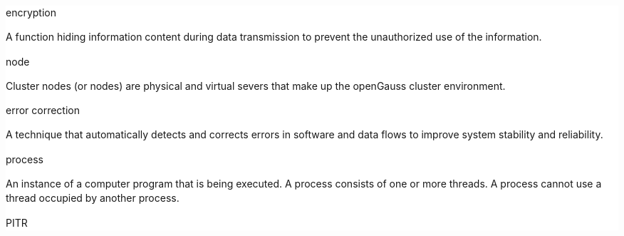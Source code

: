 <tr id="en-us_topic_0241499484_en-us_topic_0085413843_en-us_topic_0059777370_row244037449138"><td class="cellrowborder" valign="top" width="19%" headers="mcps1.2.3.1.1 "><p id="en-us_topic_0241499484_en-us_topic_0085413843_en-us_topic_0059777370_p305462819138"><a name="en-us_topic_0241499484_en-us_topic_0085413843_en-us_topic_0059777370_p305462819138"></a><a name="en-us_topic_0241499484_en-us_topic_0085413843_en-us_topic_0059777370_p305462819138"></a>encryption</p>
</td>
<td class="cellrowborder" valign="top" width="81%" headers="mcps1.2.3.1.2 "><p id="en-us_topic_0241499484_en-us_topic_0085413843_en-us_topic_0059777370_p583297029138"><a name="en-us_topic_0241499484_en-us_topic_0085413843_en-us_topic_0059777370_p583297029138"></a><a name="en-us_topic_0241499484_en-us_topic_0085413843_en-us_topic_0059777370_p583297029138"></a>A function hiding information content during data transmission to prevent the unauthorized use of the information.</p>
</td>
</tr>
<tr id="en-us_topic_0241499484_en-us_topic_0085413843_en-us_topic_0059777370_row552052769138"><td class="cellrowborder" valign="top" width="19%" headers="mcps1.2.3.1.1 "><p id="en-us_topic_0241499484_en-us_topic_0085413843_en-us_topic_0059777370_p424423719138"><a name="en-us_topic_0241499484_en-us_topic_0085413843_en-us_topic_0059777370_p424423719138"></a><a name="en-us_topic_0241499484_en-us_topic_0085413843_en-us_topic_0059777370_p424423719138"></a>node</p>
</td>
<td class="cellrowborder" valign="top" width="81%" headers="mcps1.2.3.1.2 "><p id="en-us_topic_0241499484_en-us_topic_0085413843_en-us_topic_0059777370_p152800189138"><a name="en-us_topic_0241499484_en-us_topic_0085413843_en-us_topic_0059777370_p152800189138"></a><a name="en-us_topic_0241499484_en-us_topic_0085413843_en-us_topic_0059777370_p152800189138"></a>Cluster nodes (or nodes) are physical and virtual severs that make up the openGauss cluster environment.</p>
</td>
</tr>
<tr id="en-us_topic_0241499484_en-us_topic_0085413843_en-us_topic_0059777370_row33024419138"><td class="cellrowborder" valign="top" width="19%" headers="mcps1.2.3.1.1 "><p id="en-us_topic_0241499484_en-us_topic_0085413843_en-us_topic_0059777370_p661711449138"><a name="en-us_topic_0241499484_en-us_topic_0085413843_en-us_topic_0059777370_p661711449138"></a><a name="en-us_topic_0241499484_en-us_topic_0085413843_en-us_topic_0059777370_p661711449138"></a>error correction</p>
</td>
<td class="cellrowborder" valign="top" width="81%" headers="mcps1.2.3.1.2 "><p id="en-us_topic_0241499484_en-us_topic_0085413843_en-us_topic_0059777370_p545998769138"><a name="en-us_topic_0241499484_en-us_topic_0085413843_en-us_topic_0059777370_p545998769138"></a><a name="en-us_topic_0241499484_en-us_topic_0085413843_en-us_topic_0059777370_p545998769138"></a>A technique that automatically detects and corrects errors in software and data flows to improve system stability and reliability.</p>
</td>
</tr>
<tr id="en-us_topic_0241499484_en-us_topic_0085413843_en-us_topic_0059777370_row216368369138"><td class="cellrowborder" valign="top" width="19%" headers="mcps1.2.3.1.1 "><p id="en-us_topic_0241499484_en-us_topic_0085413843_en-us_topic_0059777370_p77532649138"><a name="en-us_topic_0241499484_en-us_topic_0085413843_en-us_topic_0059777370_p77532649138"></a><a name="en-us_topic_0241499484_en-us_topic_0085413843_en-us_topic_0059777370_p77532649138"></a>process</p>
</td>
<td class="cellrowborder" valign="top" width="81%" headers="mcps1.2.3.1.2 "><p id="en-us_topic_0241499484_en-us_topic_0085413843_en-us_topic_0059777370_p240346739138"><a name="en-us_topic_0241499484_en-us_topic_0085413843_en-us_topic_0059777370_p240346739138"></a><a name="en-us_topic_0241499484_en-us_topic_0085413843_en-us_topic_0059777370_p240346739138"></a>An instance of a computer program that is being executed. A process consists of one or more threads. A process cannot use a thread occupied by another process.</p>
</td>
</tr>
<tr id="en-us_topic_0241499484_en-us_topic_0085413843_en-us_topic_0059777370_row149854739138"><td class="cellrowborder" valign="top" width="19%" headers="mcps1.2.3.1.1 "><p id="en-us_topic_0241499484_en-us_topic_0085413843_en-us_topic_0059777370_p58638209138"><a name="en-us_topic_0241499484_en-us_topic_0085413843_en-us_topic_0059777370_p58638209138"></a><a name="en-us_topic_0241499484_en-us_topic_0085413843_en-us_topic_0059777370_p58638209138"></a>PITR</p>
</td>